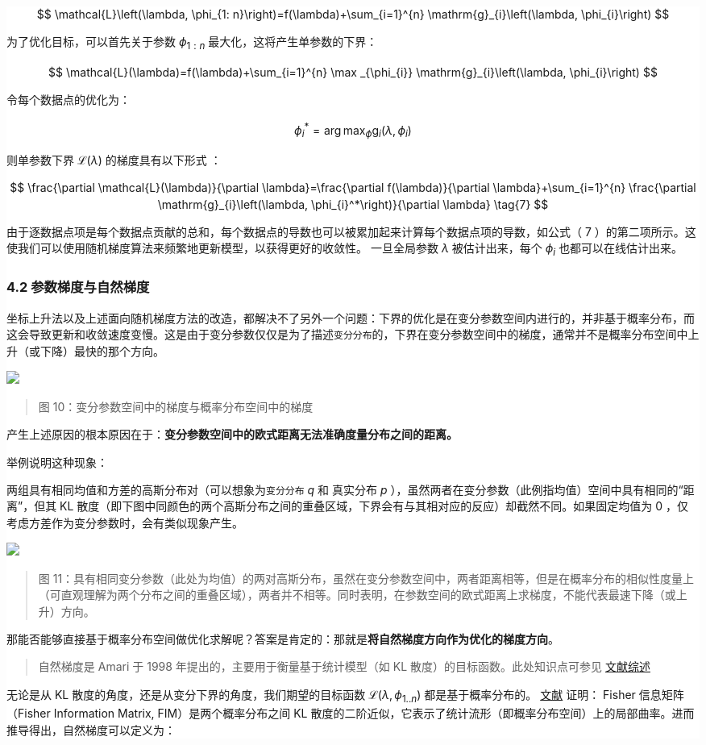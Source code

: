 $$
\mathcal{L}\left(\lambda, \phi_{1: n}\right)=f(\lambda)+\sum_{i=1}^{n} \mathrm{g}_{i}\left(\lambda, \phi_{i}\right)
$$

为了优化目标，可以首先关于参数 $\phi_{1: n}$ 最大化，这将产生单参数的下界：

$$
\mathcal{L}(\lambda)=f(\lambda)+\sum_{i=1}^{n} \max _{\phi_{i}} \mathrm{g}_{i}\left(\lambda, \phi_{i}\right)
$$

令每个数据点的优化为：

$$
\phi_{i}^{*}=\arg \max _{\phi} \mathrm{g}_{i}\left(\lambda, \phi_{i}\right)
$$

则单参数下界 $\mathcal{L}(λ)$ 的梯度具有以下形式 ：

$$
\frac{\partial \mathcal{L}(\lambda)}{\partial \lambda}=\frac{\partial f(\lambda)}{\partial \lambda}+\sum_{i=1}^{n} \frac{\partial \mathrm{g}_{i}\left(\lambda, \phi_{i}^*\right)}{\partial \lambda} \tag{7}
$$

由于逐数据点项是每个数据点贡献的总和，每个数据点的导数也可以被累加起来计算每个数据点项的导数，如公式（ 7 ）的第二项所示。这使我们可以使用随机梯度算法来频繁地更新模型，以获得更好的收敛性。 一旦全局参数 $\lambda$ 被估计出来，每个 $\phi_i$ 也都可以在线估计出来。

### 4.2 参数梯度与自然梯度

坐标上升法以及上述面向随机梯度方法的改造，都解决不了另外一个问题：下界的优化是在变分参数空间内进行的，并非基于概率分布，而这会导致更新和收敛速度变慢。这是由于变分参数仅仅是为了描述`变分分布`的，下界在变分参数空间中的梯度，通常并不是概率分布空间中上升（或下降）最快的那个方向。

![](https://gitee.com/XiShanSnow/imagebed/raw/master/images/stats-20211114112004-358c.webp)

> 图 10：变分参数空间中的梯度与概率分布空间中的梯度

产生上述原因的根本原因在于：**变分参数空间中的欧式距离无法准确度量分布之间的距离。**

举例说明这种现象：

两组具有相同均值和方差的高斯分布对（可以想象为`变分分布` $q$ 和 真实分布 $p$ ），虽然两者在变分参数（此例指均值）空间中具有相同的“距离”，但其 KL 散度（即下图中同颜色的两个高斯分布之间的重叠区域，下界会有与其相对应的反应）却截然不同。如果固定均值为 0 ，仅考虑方差作为变分参数时，会有类似现象产生。

![](https://gitee.com/XiShanSnow/imagebed/raw/master/images/stats-20211108161120-f068.webp)

> 图 11：具有相同变分参数（此处为均值）的两对高斯分布，虽然在变分参数空间中，两者距离相等，但是在概率分布的相似性度量上（可直观理解为两个分布之间的重叠区域），两者并不相等。同时表明，在参数空间的欧式距离上求梯度，不能代表最速下降（或上升）方向。

那能否能够直接基于概率分布空间做优化求解呢？答案是肯定的：那就是**将自然梯度方向作为优化的梯度方向**。

> 自然梯度是 Amari 于 1998 年提出的，主要用于衡量基于统计模型（如 KL 散度）的目标函数。此处知识点可参见 [文献综述](https://arxiv.org/pdf/1412.1193)

无论是从 KL 散度的角度，还是从变分下界的角度，我们期望的目标函数 $\mathcal{L}(\lambda,\phi_{1..n})$ 都是基于概率分布的。 [文献](https://arxiv.org/pdf/1412.1193) 证明： Fisher 信息矩阵（Fisher Information Matrix, FIM）是两个概率分布之间 KL 散度的二阶近似，它表示了统计流形（即概率分布空间）上的局部曲率。进而推导得出，自然梯度可以定义为：

